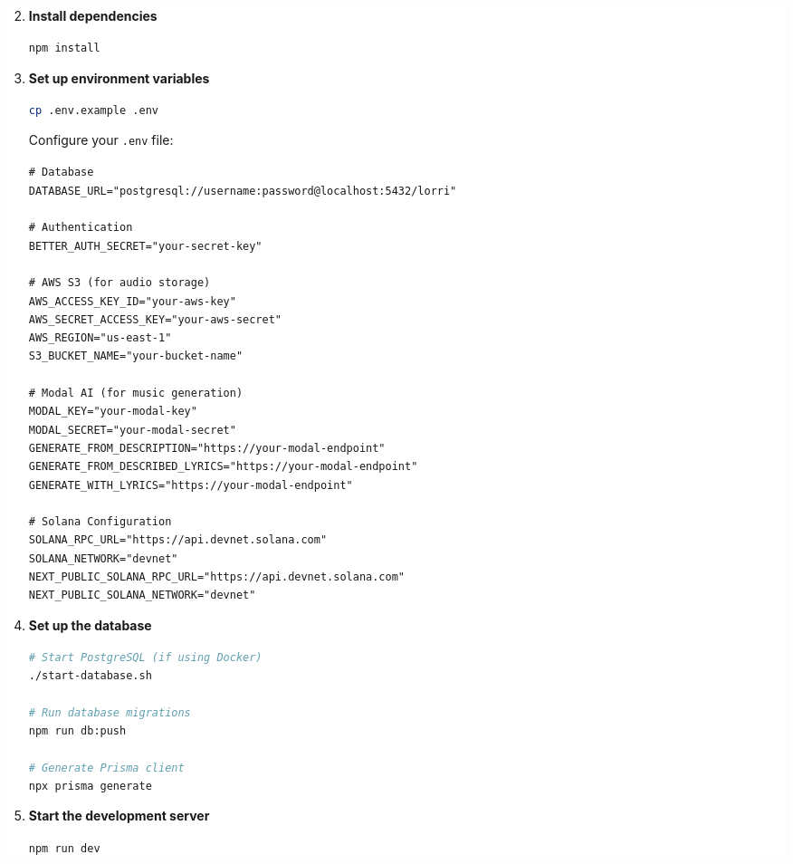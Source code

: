 2. **Install dependencies**
   ```bash
   npm install
   ```

3. **Set up environment variables**
   ```bash
   cp .env.example .env
   ```
   
   Configure your `.env` file:
   ```env
   # Database
   DATABASE_URL="postgresql://username:password@localhost:5432/lorri"
   
   # Authentication
   BETTER_AUTH_SECRET="your-secret-key"
   
   # AWS S3 (for audio storage)
   AWS_ACCESS_KEY_ID="your-aws-key"
   AWS_SECRET_ACCESS_KEY="your-aws-secret"
   AWS_REGION="us-east-1"
   S3_BUCKET_NAME="your-bucket-name"
   
   # Modal AI (for music generation)
   MODAL_KEY="your-modal-key"
   MODAL_SECRET="your-modal-secret"
   GENERATE_FROM_DESCRIPTION="https://your-modal-endpoint"
   GENERATE_FROM_DESCRIBED_LYRICS="https://your-modal-endpoint"
   GENERATE_WITH_LYRICS="https://your-modal-endpoint"
   
   # Solana Configuration
   SOLANA_RPC_URL="https://api.devnet.solana.com"
   SOLANA_NETWORK="devnet"
   NEXT_PUBLIC_SOLANA_RPC_URL="https://api.devnet.solana.com"
   NEXT_PUBLIC_SOLANA_NETWORK="devnet"
   ```

4. **Set up the database**
   ```bash
   # Start PostgreSQL (if using Docker)
   ./start-database.sh
   
   # Run database migrations
   npm run db:push
   
   # Generate Prisma client
   npx prisma generate
   ```

5. **Start the development server**
   ```bash
   npm run dev
   ```
